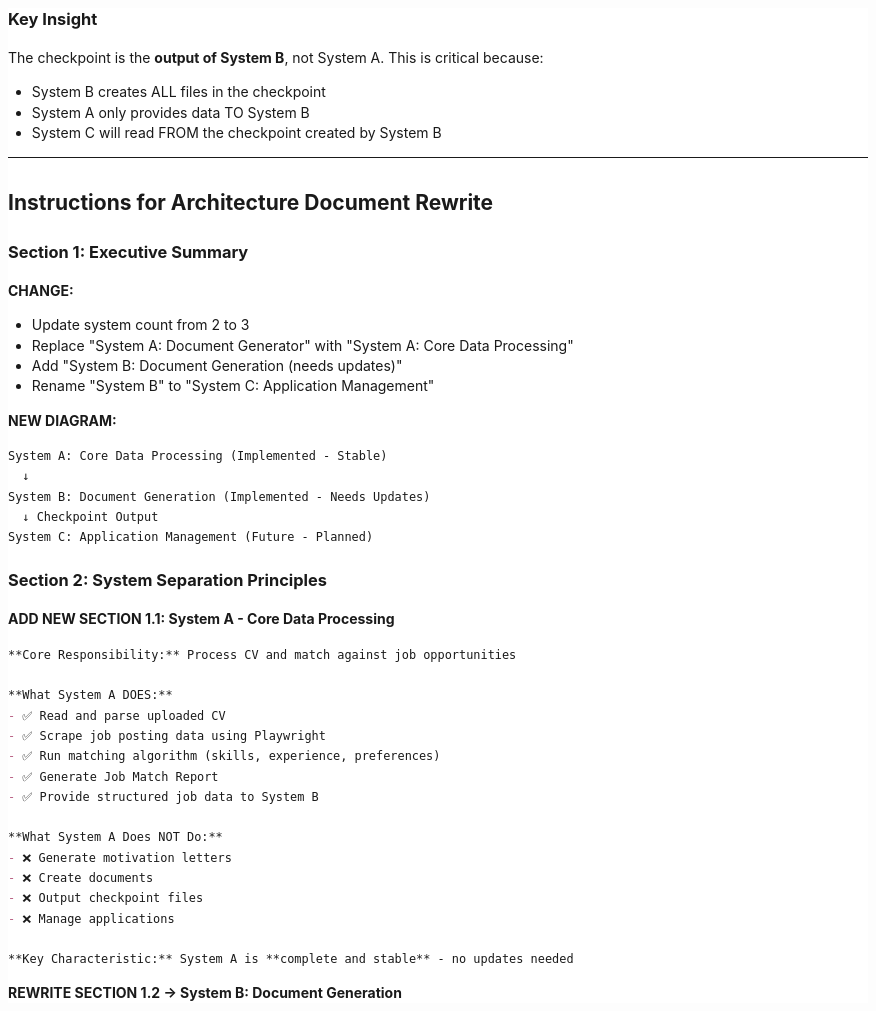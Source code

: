 ### Key Insight

The checkpoint is the **output of System B**, not System A. This is critical because:
- System B creates ALL files in the checkpoint
- System A only provides data TO System B
- System C will read FROM the checkpoint created by System B

---

## Instructions for Architecture Document Rewrite

### Section 1: Executive Summary

**CHANGE:**
- Update system count from 2 to 3
- Replace "System A: Document Generator" with "System A: Core Data Processing"
- Add "System B: Document Generation (needs updates)"
- Rename "System B" to "System C: Application Management"

**NEW DIAGRAM:**
```
System A: Core Data Processing (Implemented - Stable)
  ↓
System B: Document Generation (Implemented - Needs Updates)
  ↓ Checkpoint Output
System C: Application Management (Future - Planned)
```

### Section 2: System Separation Principles

**ADD NEW SECTION 1.1: System A - Core Data Processing**

```markdown
**Core Responsibility:** Process CV and match against job opportunities

**What System A DOES:**
- ✅ Read and parse uploaded CV
- ✅ Scrape job posting data using Playwright
- ✅ Run matching algorithm (skills, experience, preferences)
- ✅ Generate Job Match Report
- ✅ Provide structured job data to System B

**What System A Does NOT Do:**
- ❌ Generate motivation letters
- ❌ Create documents
- ❌ Output checkpoint files
- ❌ Manage applications

**Key Characteristic:** System A is **complete and stable** - no updates needed
```

**REWRITE SECTION 1.2 → System B: Document Generation**
